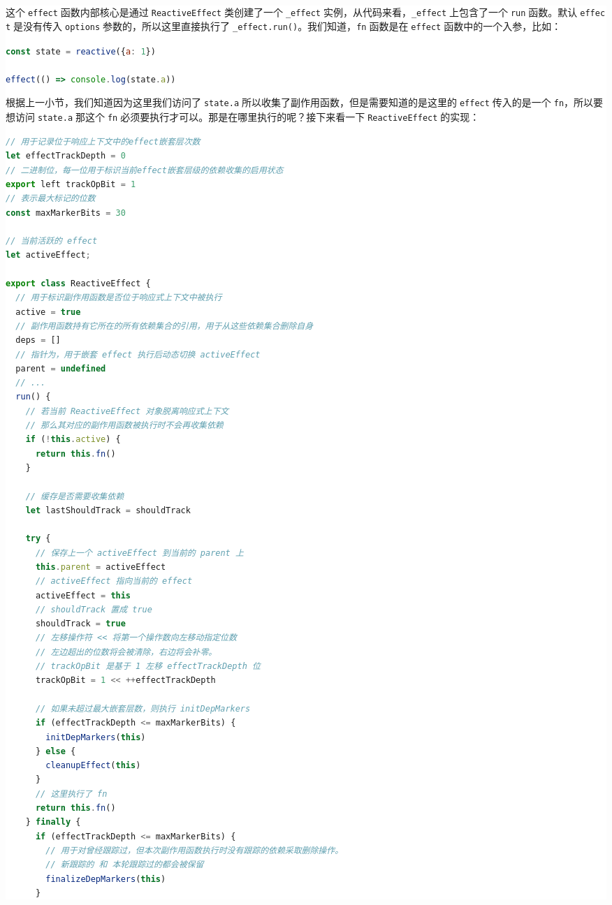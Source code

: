 这个 `effect` 函数内部核心是通过 `ReactiveEffect` 类创建了一个 `_effect` 实例，从代码来看，`_effect` 上包含了一个 `run` 函数。默认 `effect` 是没有传入 `options` 参数的，所以这里直接执行了 `_effect.run()`。我们知道，`fn` 函数是在 `effect` 函数中的一个入参，比如：
```js
const state = reactive({a: 1})

effect(() => console.log(state.a))
```
根据上一小节，我们知道因为这里我们访问了 `state.a` 所以收集了副作用函数，但是需要知道的是这里的 `effect` 传入的是一个 `fn`，所以要想访问 `state.a` 那这个 `fn` 必须要执行才可以。那是在哪里执行的呢？接下来看一下 `ReactiveEffect` 的实现：

```js
// 用于记录位于响应上下文中的effect嵌套层次数
let effectTrackDepth = 0
// 二进制位，每一位用于标识当前effect嵌套层级的依赖收集的启用状态
export left trackOpBit = 1
// 表示最大标记的位数
const maxMarkerBits = 30

// 当前活跃的 effect
let activeEffect;

export class ReactiveEffect {
  // 用于标识副作用函数是否位于响应式上下文中被执行
  active = true
  // 副作用函数持有它所在的所有依赖集合的引用，用于从这些依赖集合删除自身
  deps = []
  // 指针为，用于嵌套 effect 执行后动态切换 activeEffect
  parent = undefined
  // ...
  run() {
    // 若当前 ReactiveEffect 对象脱离响应式上下文
    // 那么其对应的副作用函数被执行时不会再收集依赖
    if (!this.active) {
      return this.fn()
    }
    
    // 缓存是否需要收集依赖
    let lastShouldTrack = shouldTrack
    
    try {
      // 保存上一个 activeEffect 到当前的 parent 上
      this.parent = activeEffect
      // activeEffect 指向当前的 effect
      activeEffect = this
      // shouldTrack 置成 true
      shouldTrack = true
      // 左移操作符 << 将第一个操作数向左移动指定位数
      // 左边超出的位数将会被清除，右边将会补零。
      // trackOpBit 是基于 1 左移 effectTrackDepth 位
      trackOpBit = 1 << ++effectTrackDepth
      
      // 如果未超过最大嵌套层数，则执行 initDepMarkers
      if (effectTrackDepth <= maxMarkerBits) {
        initDepMarkers(this)
      } else {
        cleanupEffect(this)
      }
      // 这里执行了 fn
      return this.fn()
    } finally {
      if (effectTrackDepth <= maxMarkerBits) {
        // 用于对曾经跟踪过，但本次副作用函数执行时没有跟踪的依赖采取删除操作。
        // 新跟踪的 和 本轮跟踪过的都会被保留
        finalizeDepMarkers(this)
      }
```